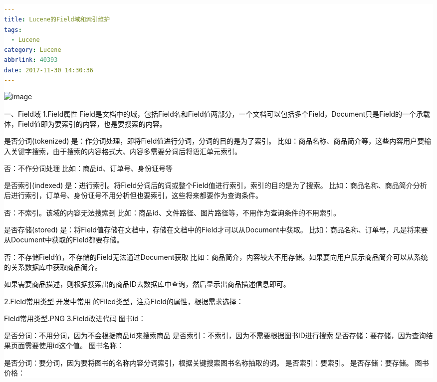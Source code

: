 ```yaml
---
title: Lucene的Field域和索引维护
tags:
  - Lucene
category: Lucene
abbrlink: 40393
date: 2017-11-30 14:30:36
---
```

![image](http://ovi3ob9p4.bkt.clouddn.com/TIETU/CT0054.jpg)

一、Field域
1.Field属性
Field是文档中的域，包括Field名和Field值两部分，一个文档可以包括多个Field，Document只是Field的一个承载体，Field值即为要索引的内容，也是要搜索的内容。

是否分词(tokenized)
是：作分词处理，即将Field值进行分词，分词的目的是为了索引。
比如：商品名称、商品简介等，这些内容用户要输入关键字搜索，由于搜索的内容格式大、内容多需要分词后将语汇单元索引。


否：不作分词处理
比如：商品id、订单号、身份证号等

是否索引(indexed)
是：进行索引。将Field分词后的词或整个Field值进行索引，索引的目的是为了搜索。
比如：商品名称、商品简介分析后进行索引，订单号、身份证号不用分析但也要索引，这些将来都要作为查询条件。

否：不索引。该域的内容无法搜索到
比如：商品id、文件路径、图片路径等，不用作为查询条件的不用索引。

是否存储(stored)
是：将Field值存储在文档中，存储在文档中的Field才可以从Document中获取。
比如：商品名称、订单号，凡是将来要从Document中获取的Field都要存储。

否：不存储Field值，不存储的Field无法通过Document获取
比如：商品简介，内容较大不用存储。如果要向用户展示商品简介可以从系统的关系数据库中获取商品简介。

如果需要商品描述，则根据搜索出的商品ID去数据库中查询，然后显示出商品描述信息即可。

2.Field常用类型
开发中常用 的Filed类型，注意Field的属性，根据需求选择：


Field常用类型.PNG
3.Field改进代码
图书id：

是否分词：不用分词，因为不会根据商品id来搜索商品 
是否索引：不索引，因为不需要根据图书ID进行搜索
是否存储：要存储，因为查询结果页面需要使用id这个值。
图书名称：

是否分词：要分词，因为要将图书的名称内容分词索引，根据关键搜索图书名称抽取的词。
是否索引：要索引。
是否存储：要存储。
图书价格：
